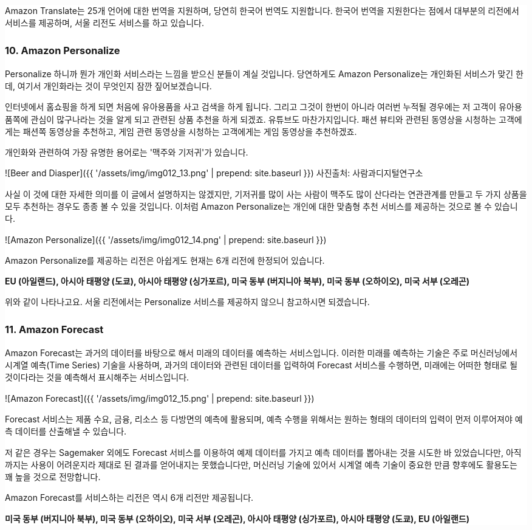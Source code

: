 

Amazon Translate는 25개 언어에 대한 번역을 지원하며, 당연히 한국어 번역도 지원합니다. 한국어 번역을 지원한다는 점에서 대부분의 리전에서 서비스를 제공하며, 서울 리전도 서비스를 하고 있습니다.

 

 

### 10. Amazon Personalize

Personalize 하니까 뭔가 개인화 서비스라는 느낌을 받으신 분들이 계실 것입니다. 당연하게도 Amazon Personalize는 개인화된 서비스가 맞긴 한데, 여기서 개인화라는 것이 무엇인지 잠깐 짚어보겠습니다.

 

인터넷에서 홈쇼핑을 하게 되면 처음에 유아용품을 사고 검색을 하게 됩니다. 그리고 그것이 한번이 아니라 여러번 누적될 경우에는 저 고객이 유아용품쪽에 관심이 많구나라는 것을 알게 되고 관련된 상품 추천을 하게 되겠죠. 유튜브도 마찬가지입니다. 패션 뷰티와 관련된 동영상을 시청하는 고객에게는 패션쪽 동영상을 추천하고, 게임 관련 동영상을 시청하는 고객에게는 게임 동영상을 추천하겠죠.  

개인화와 관련하여 가장 유명한 용어로는 '맥주와 기저귀'가 있습니다.

![Beer and Diasper]({{ '/assets/img/img012_13.png' | prepend: site.baseurl }})
사진출처: 사람과디지털연구소

사실 이 것에 대한 자세한 의미를 이 글에서 설명하지는 않겠지만, 기저귀를 많이 사는 사람이 맥주도 많이 산다라는 연관관계를 만들고 두 가지 상품을 모두 추천하는 경우도 종종 볼 수 있을 것입니다. 이처럼 Amazon Personalize는 개인에 대한 맞춤형 추천 서비스를 제공하는 것으로 볼 수 있습니다.

![Amazon Personalize]({{ '/assets/img/img012_14.png' | prepend: site.baseurl }})

Amazon Personalize를 제공하는 리전은 아쉽게도 현재는 6개 리전에 한정되어 있습니다.


<b>EU (아일랜드), 아시아 태평양 (도쿄), 아시아 태평양 (싱가포르), 미국 동부 (버지니아 북부), 미국 동부 (오하이오), 미국 서부 (오레곤)</b>


위와 같이 나타나고요. 서울 리전에서는 Personalize 서비스를 제공하지 않으니 참고하시면 되겠습니다.

 

 

### 11. Amazon Forecast

Amazon Forecast는 과거의 데이터를 바탕으로 해서 미래의 데이터를 예측하는 서비스입니다. 이러한 미래를 예측하는 기술은 주로 머신러닝에서 시계열 예측(Time Series) 기술을 사용하며, 과거의 데이터와 관련된 데이터를 입력하여 Forecast 서비스를 수행하면, 미래에는 어떠한 형태로 될 것이다라는 것을 예측해서 표시해주는 서비스입니다.

![Amazon Forecast]({{ '/assets/img/img012_15.png' | prepend: site.baseurl }})


Forecast 서비스는 제품 수요, 금융, 리소스 등 다방면의 예측에 활용되며, 예측 수행을 위해서는 원하는 형태의 데이터의 입력이 먼저 이루어져야 예측 데이터를 산출해낼 수 있습니다.

 

저 같은 경우는 Sagemaker 외에도 Forecast 서비스를 이용하여 예제 데이터를 가지고 예측 데이터를 뽑아내는 것을 시도한 바 있었습니다만, 아직까지는 사용이 어려운지라 제대로 된 결과를 얻어내지는 못했습니다만, 머신러닝 기술에 있어서 시계열 예측 기술이 중요한 만큼 향후에도 활용도는 꽤 높을 것으로 전망합니다.

 

Amazon Forecast를 서비스하는 리전은 역시 6개 리전만 제공됩니다.

 

<b>미국 동부 (버지니아 북부), 미국 동부 (오하이오), 미국 서부 (오레곤), 아시아 태평양 (싱가포르), 아시아 태평양 (도쿄), EU (아일랜드)</b>
